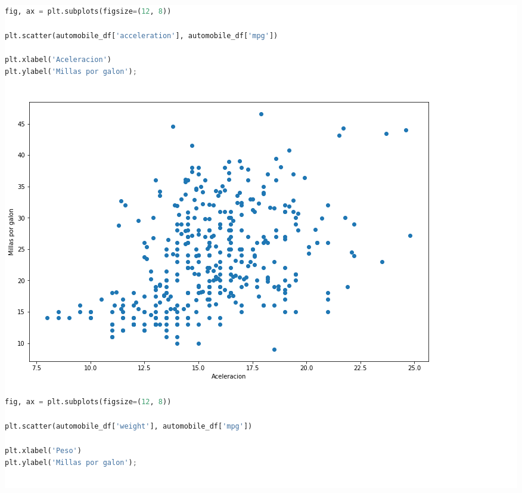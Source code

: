 

```python
fig, ax = plt.subplots(figsize=(12, 8))

plt.scatter(automobile_df['acceleration'], automobile_df['mpg'])

plt.xlabel('Aceleracion')
plt.ylabel('Millas por galon');
```


​    
![png](./7-Regresion-Python_27_0.png)
​    



```python
fig, ax = plt.subplots(figsize=(12, 8))

plt.scatter(automobile_df['weight'], automobile_df['mpg'])

plt.xlabel('Peso')
plt.ylabel('Millas por galon');
```


​    